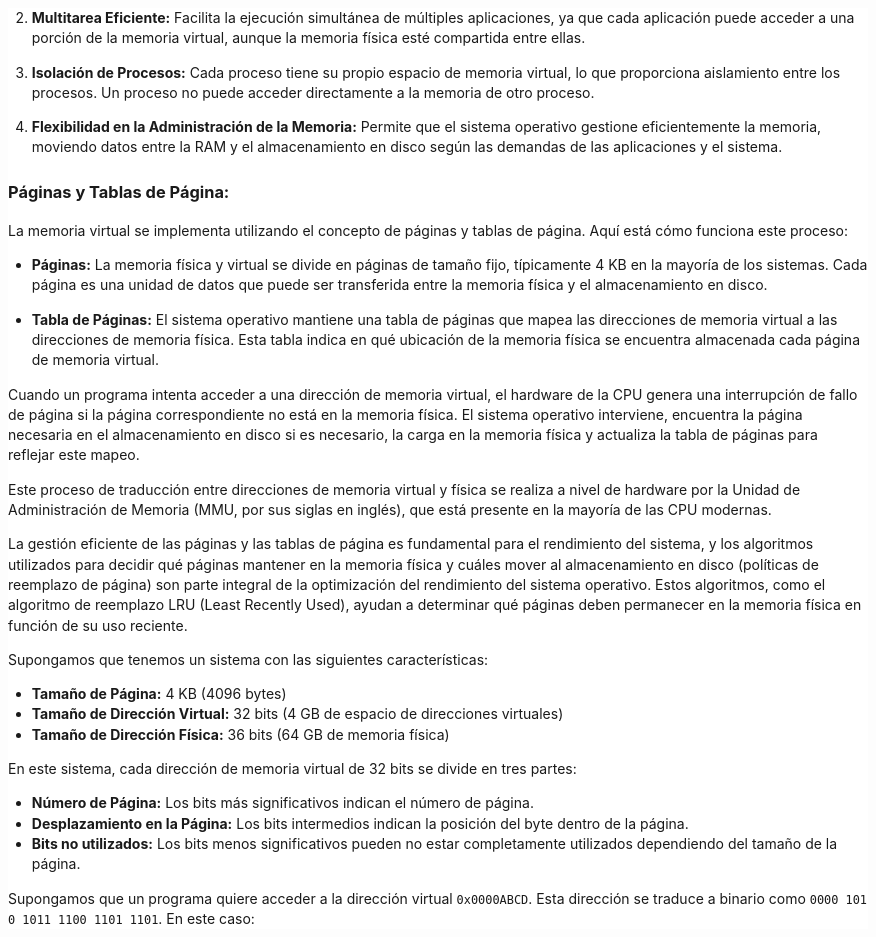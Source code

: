 2.  **Multitarea Eficiente:** Facilita la ejecución simultánea de múltiples aplicaciones, ya que cada aplicación puede acceder a una porción de la memoria virtual, aunque la memoria física esté compartida entre ellas.
    
3.  **Isolación de Procesos:** Cada proceso tiene su propio espacio de memoria virtual, lo que proporciona aislamiento entre los procesos. Un proceso no puede acceder directamente a la memoria de otro proceso.
    
4.  **Flexibilidad en la Administración de la Memoria:** Permite que el sistema operativo gestione eficientemente la memoria, moviendo datos entre la RAM y el almacenamiento en disco según las demandas de las aplicaciones y el sistema.
    

### Páginas y Tablas de Página:

La memoria virtual se implementa utilizando el concepto de páginas y tablas de página. Aquí está cómo funciona este proceso:

-   **Páginas:** La memoria física y virtual se divide en páginas de tamaño fijo, típicamente 4 KB en la mayoría de los sistemas. Cada página es una unidad de datos que puede ser transferida entre la memoria física y el almacenamiento en disco.
    
-   **Tabla de Páginas:** El sistema operativo mantiene una tabla de páginas que mapea las direcciones de memoria virtual a las direcciones de memoria física. Esta tabla indica en qué ubicación de la memoria física se encuentra almacenada cada página de memoria virtual.
    

Cuando un programa intenta acceder a una dirección de memoria virtual, el hardware de la CPU genera una interrupción de fallo de página si la página correspondiente no está en la memoria física. El sistema operativo interviene, encuentra la página necesaria en el almacenamiento en disco si es necesario, la carga en la memoria física y actualiza la tabla de páginas para reflejar este mapeo.

Este proceso de traducción entre direcciones de memoria virtual y física se realiza a nivel de hardware por la Unidad de Administración de Memoria (MMU, por sus siglas en inglés), que está presente en la mayoría de las CPU modernas.

La gestión eficiente de las páginas y las tablas de página es fundamental para el rendimiento del sistema, y los algoritmos utilizados para decidir qué páginas mantener en la memoria física y cuáles mover al almacenamiento en disco (políticas de reemplazo de página) son parte integral de la optimización del rendimiento del sistema operativo. Estos algoritmos, como el algoritmo de reemplazo LRU (Least Recently Used), ayudan a determinar qué páginas deben permanecer en la memoria física en función de su uso reciente.

Supongamos que tenemos un sistema con las siguientes características:

-   **Tamaño de Página:** 4 KB (4096 bytes)
-   **Tamaño de Dirección Virtual:** 32 bits (4 GB de espacio de direcciones virtuales)
-   **Tamaño de Dirección Física:** 36 bits (64 GB de memoria física)

En este sistema, cada dirección de memoria virtual de 32 bits se divide en tres partes:

-   **Número de Página:** Los bits más significativos indican el número de página.
-   **Desplazamiento en la Página:** Los bits intermedios indican la posición del byte dentro de la página.
-   **Bits no utilizados:** Los bits menos significativos pueden no estar completamente utilizados dependiendo del tamaño de la página.

Supongamos que un programa quiere acceder a la dirección virtual `0x0000ABCD`. Esta dirección se traduce a binario como `0000 1010 1011 1100 1101 1101`. En este caso:
